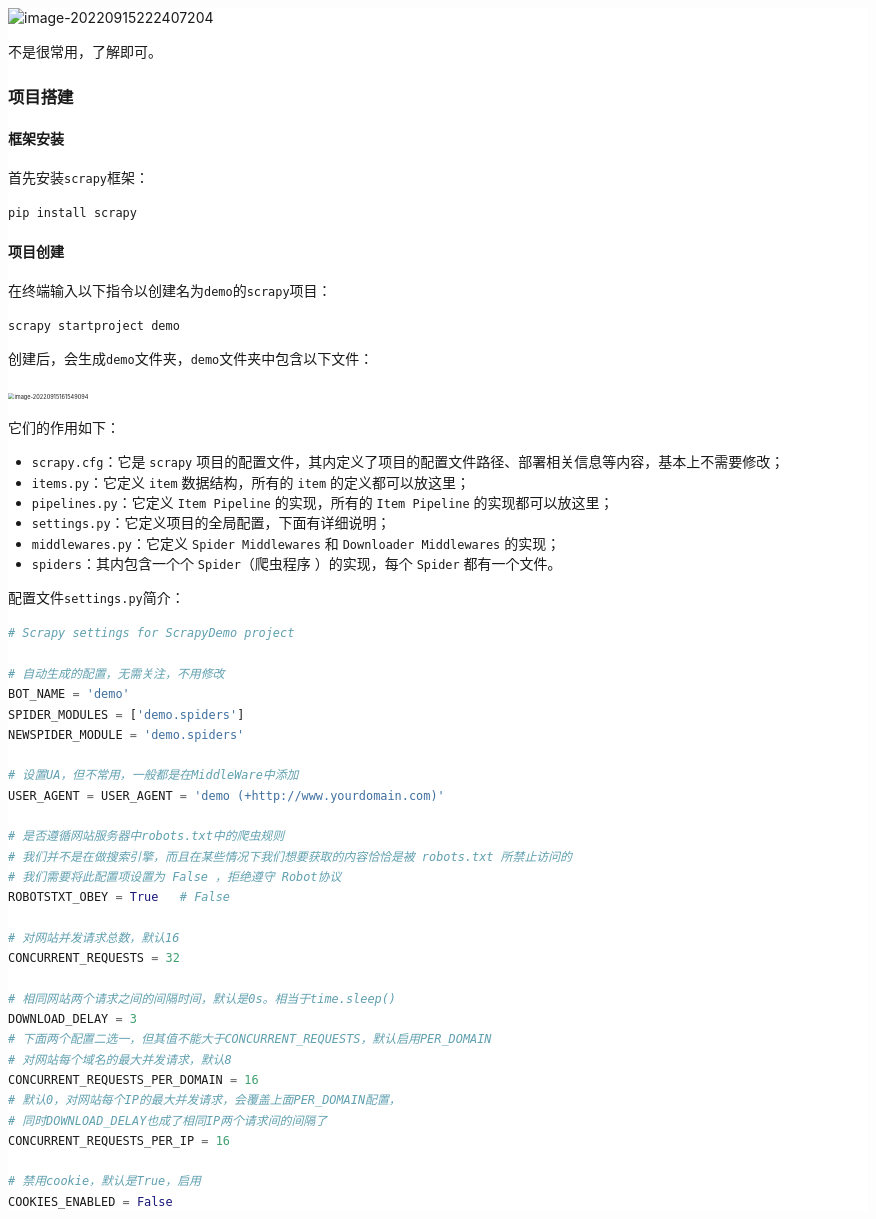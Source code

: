 ![image-20220915222407204](https://images.drshw.tech/images/notes/image-20220915222407204.png)

不是很常用，了解即可。

###  项目搭建

#### 框架安装

首先安装`scrapy`框架：

```bash
pip install scrapy
```

#### 项目创建

在终端输入以下指令以创建名为`demo`的`scrapy`项目：

```bash
scrapy startproject demo
```

创建后，会生成`demo`文件夹，`demo`文件夹中包含以下文件：

<img src="https://images.drshw.tech/images/notes/image-20220915161549094.png" alt="image-20220915161549094" style="zoom:40%;" />

它们的作用如下：

+ `scrapy.cfg`：它是 `scrapy` 项目的配置文件，其内定义了项目的配置文件路径、部署相关信息等内容，基本上不需要修改；
+ `items.py`：它定义 `item` 数据结构，所有的 `item` 的定义都可以放这里；
+ `pipelines.py`：它定义 `Item Pipeline` 的实现，所有的 `Item Pipeline` 的实现都可以放这里；
+ `settings.py`：它定义项目的全局配置，下面有详细说明；
+ `middlewares.py`：它定义 `Spider Middlewares` 和 `Downloader Middlewares` 的实现；
+ `spiders`：其内包含一个个 `Spider`（爬虫程序 ）的实现，每个 `Spider` 都有一个文件。

配置文件`settings.py`简介：

```python
# Scrapy settings for ScrapyDemo project

# 自动生成的配置，无需关注，不用修改
BOT_NAME = 'demo'
SPIDER_MODULES = ['demo.spiders']
NEWSPIDER_MODULE = 'demo.spiders'

# 设置UA，但不常用，一般都是在MiddleWare中添加
USER_AGENT = USER_AGENT = 'demo (+http://www.yourdomain.com)'

# 是否遵循网站服务器中robots.txt中的爬虫规则
# 我们并不是在做搜索引擎，而且在某些情况下我们想要获取的内容恰恰是被 robots.txt 所禁止访问的
# 我们需要将此配置项设置为 False ，拒绝遵守 Robot协议
ROBOTSTXT_OBEY = True	# False

# 对网站并发请求总数，默认16
CONCURRENT_REQUESTS = 32

# 相同网站两个请求之间的间隔时间，默认是0s。相当于time.sleep()
DOWNLOAD_DELAY = 3
# 下面两个配置二选一，但其值不能大于CONCURRENT_REQUESTS，默认启用PER_DOMAIN
# 对网站每个域名的最大并发请求，默认8
CONCURRENT_REQUESTS_PER_DOMAIN = 16
# 默认0，对网站每个IP的最大并发请求，会覆盖上面PER_DOMAIN配置，
# 同时DOWNLOAD_DELAY也成了相同IP两个请求间的间隔了
CONCURRENT_REQUESTS_PER_IP = 16

# 禁用cookie，默认是True，启用
COOKIES_ENABLED = False

```